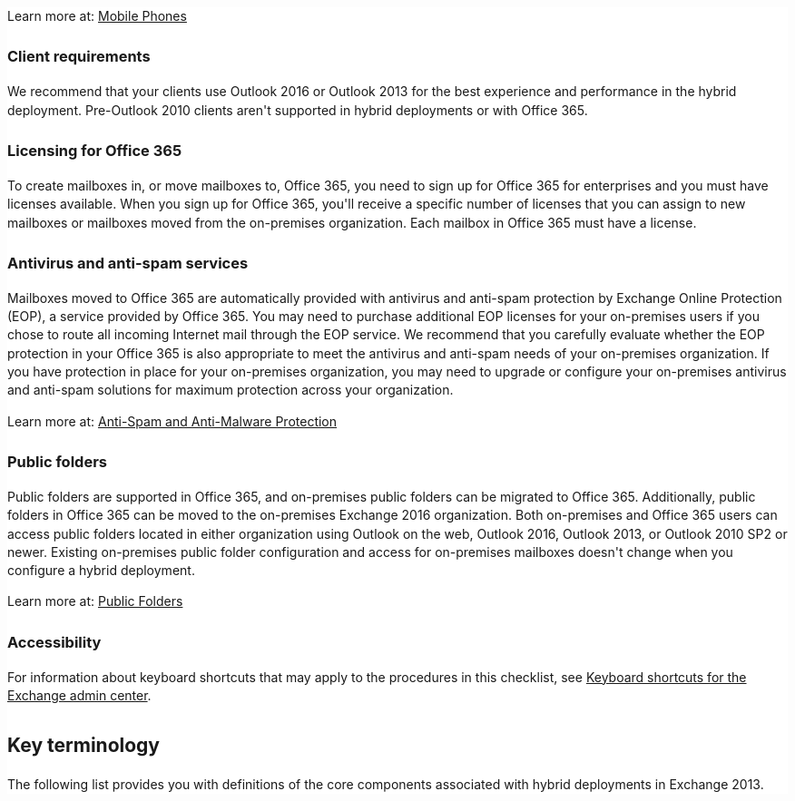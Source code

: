 Learn more at: [Mobile Phones](https://go.microsoft.com/fwlink/p/?linkId=206387)
  
### Client requirements

We recommend that your clients use Outlook 2016 or Outlook 2013 for the best experience and performance in the hybrid deployment. Pre-Outlook 2010 clients aren't supported in hybrid deployments or with Office 365.
  
### Licensing for Office 365

To create mailboxes in, or move mailboxes to, Office 365, you need to sign up for Office 365 for enterprises and you must have licenses available. When you sign up for Office 365, you'll receive a specific number of licenses that you can assign to new mailboxes or mailboxes moved from the on-premises organization. Each mailbox in Office 365 must have a license.
  
### Antivirus and anti-spam services

Mailboxes moved to Office 365 are automatically provided with antivirus and anti-spam protection by Exchange Online Protection (EOP), a service provided by Office 365. You may need to purchase additional EOP licenses for your on-premises users if you chose to route all incoming Internet mail through the EOP service. We recommend that you carefully evaluate whether the EOP protection in your Office 365 is also appropriate to meet the antivirus and anti-spam needs of your on-premises organization. If you have protection in place for your on-premises organization, you may need to upgrade or configure your on-premises antivirus and anti-spam solutions for maximum protection across your organization.
  
Learn more at: [Anti-Spam and Anti-Malware Protection](http://technet.microsoft.com/library/93c6c227-7442-4293-b64d-ec8f15c928db.aspx)
  
### Public folders

Public folders are supported in Office 365, and on-premises public folders can be migrated to Office 365. Additionally, public folders in Office 365 can be moved to the on-premises Exchange 2016 organization. Both on-premises and Office 365 users can access public folders located in either organization using Outlook on the web, Outlook 2016, Outlook 2013, or Outlook 2010 SP2 or newer. Existing on-premises public folder configuration and access for on-premises mailboxes doesn't change when you configure a hybrid deployment.
  
Learn more at: [Public Folders](http://technet.microsoft.com/library/94c4fb69-9234-4b34-8c1c-da2a0a11da65.aspx)
  
### Accessibility

For information about keyboard shortcuts that may apply to the procedures in this checklist, see [Keyboard shortcuts for the Exchange admin center](https://docs.microsoft.com/Exchange/accessibility/keyboard-shortcuts-in-admin-center).
  
## Key terminology
<a name="KeyTerm"> </a>

The following list provides you with definitions of the core components associated with hybrid deployments in Exchange 2013.
  